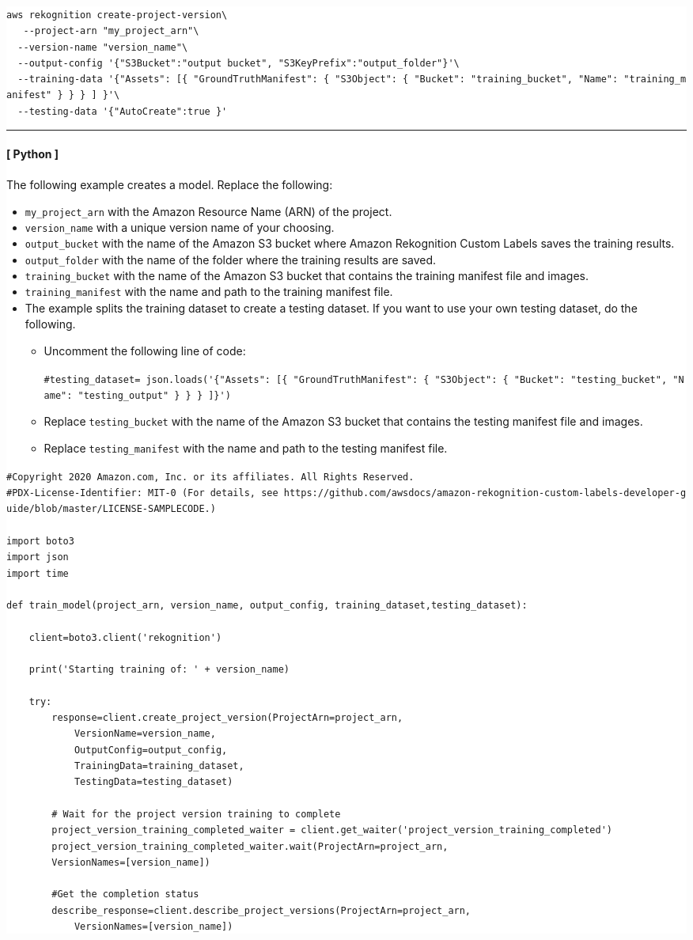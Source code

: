    ```
   aws rekognition create-project-version\
      --project-arn "my_project_arn"\
     --version-name "version_name"\
     --output-config '{"S3Bucket":"output bucket", "S3KeyPrefix":"output_folder"}'\
     --training-data '{"Assets": [{ "GroundTruthManifest": { "S3Object": { "Bucket": "training_bucket", "Name": "training_manifest" } } } ] }'\
     --testing-data '{"AutoCreate":true }'
   ```

------
#### [ Python ]

   The following example creates a model\. Replace the following:
   + `my_project_arn` with the Amazon Resource Name \(ARN\) of the project\.
   + `version_name` with a unique version name of your choosing\.
   + `output_bucket` with the name of the Amazon S3 bucket where Amazon Rekognition Custom Labels saves the training results\.
   + `output_folder` with the name of the folder where the training results are saved\.
   + `training_bucket` with the name of the Amazon S3 bucket that contains the training manifest file and images\.
   + `training_manifest` with the name and path to the training manifest file\.
   + The example splits the training dataset to create a testing dataset\. If you want to use your own testing dataset, do the following\.
     + Uncomment the following line of code:

       ```
       #testing_dataset= json.loads('{"Assets": [{ "GroundTruthManifest": { "S3Object": { "Bucket": "testing_bucket", "Name": "testing_output" } } } ]}')
       ```
     + Replace `testing_bucket` with the name of the Amazon S3 bucket that contains the testing manifest file and images\. 
     + Replace `testing_manifest` with the name and path to the testing manifest file\.

   ```
   #Copyright 2020 Amazon.com, Inc. or its affiliates. All Rights Reserved.
   #PDX-License-Identifier: MIT-0 (For details, see https://github.com/awsdocs/amazon-rekognition-custom-labels-developer-guide/blob/master/LICENSE-SAMPLECODE.)
   
   import boto3
   import json
   import time
   
   def train_model(project_arn, version_name, output_config, training_dataset,testing_dataset):
   
       client=boto3.client('rekognition')
       
       print('Starting training of: ' + version_name)
         
       try:
           response=client.create_project_version(ProjectArn=project_arn, 
               VersionName=version_name,
               OutputConfig=output_config,
               TrainingData=training_dataset,
               TestingData=testing_dataset)
   
           # Wait for the project version training to complete
           project_version_training_completed_waiter = client.get_waiter('project_version_training_completed')
           project_version_training_completed_waiter.wait(ProjectArn=project_arn,
           VersionNames=[version_name])
       
           #Get the completion status
           describe_response=client.describe_project_versions(ProjectArn=project_arn,
               VersionNames=[version_name])
   ```